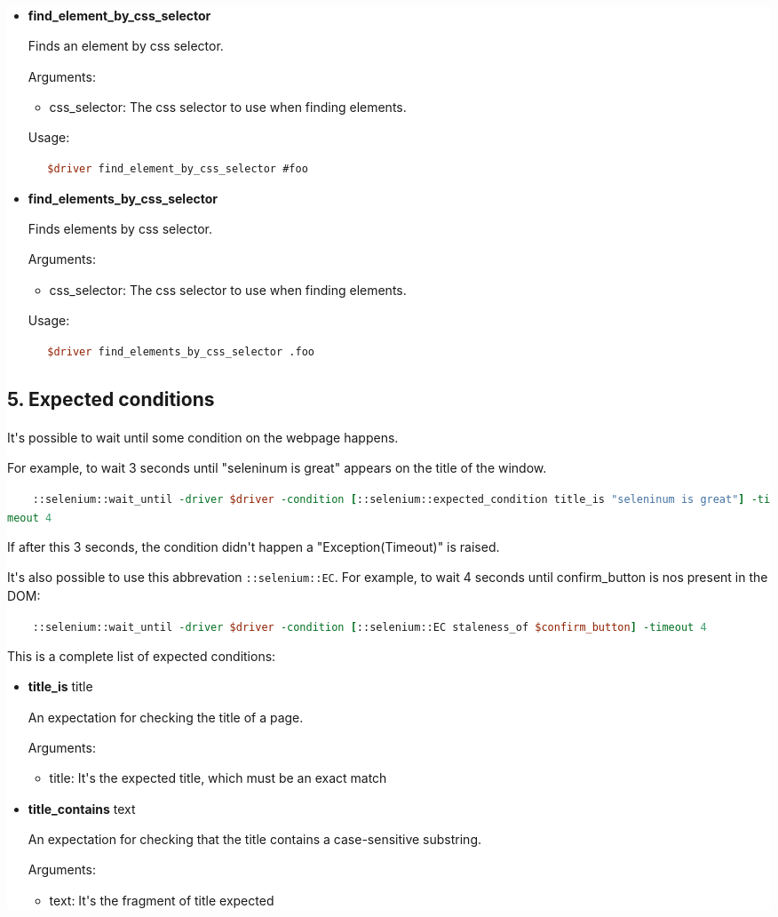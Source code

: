   - **find_element_by_css_selector**
  
    Finds an element by css selector.
   
    Arguments:
    - css_selector: The css selector to use when finding elements.
   
    Usage:
    ```tcl
       $driver find_element_by_css_selector #foo
    ```

  - **find_elements_by_css_selector**
  
    Finds elements by css selector.
   
    Arguments:
    - css_selector: The css selector to use when finding elements.
   
    Usage:
    ```tcl
       $driver find_elements_by_css_selector .foo
    ```

## 5. Expected conditions
It's possible to wait until some condition on the webpage happens.

For example, to wait 3 seconds until "seleninum is great" appears on the title of the window.
```tcl
    ::selenium::wait_until -driver $driver -condition [::selenium::expected_condition title_is "seleninum is great"] -timeout 4
```

If after this 3 seconds, the condition didn't happen a "Exception(Timeout)" is raised.

It's also possible to use this abbrevation `::selenium::EC`. For example, to wait 4 seconds until confirm_button
is nos present in the DOM:
```tcl
    ::selenium::wait_until -driver $driver -condition [::selenium::EC staleness_of $confirm_button] -timeout 4
```

This is a complete list of expected conditions:

   - **title_is** title

        An expectation for checking the title of a page.

        Arguments:
        - title: It's the expected title, which must be an exact match

   - **title_contains** text 

        An expectation for checking that the title contains a case-sensitive substring. 

        Arguments:
        - text: It's the fragment of title expected
        